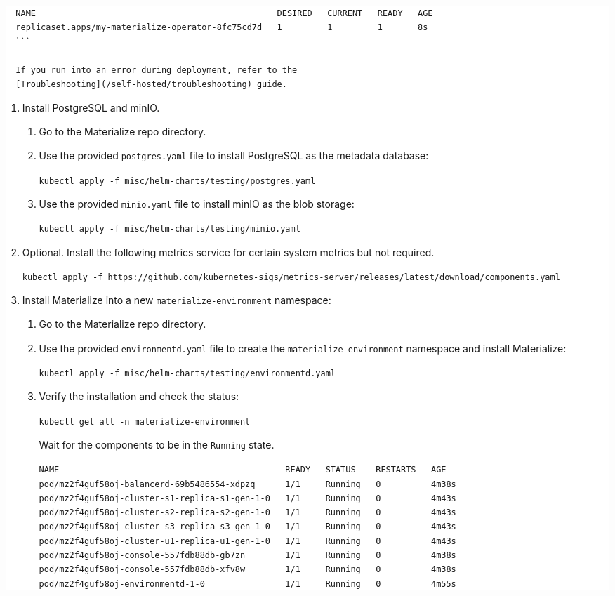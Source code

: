       NAME                                                DESIRED   CURRENT   READY   AGE
      replicaset.apps/my-materialize-operator-8fc75cd7d   1         1         1       8s
      ```

      If you run into an error during deployment, refer to the
      [Troubleshooting](/self-hosted/troubleshooting) guide.

1. Install PostgreSQL and minIO.

    1. Go to the Materialize repo directory.

    1. Use the provided `postgres.yaml` file to install PostgreSQL as the
       metadata database:

        ```shell
        kubectl apply -f misc/helm-charts/testing/postgres.yaml
        ```

    1. Use the provided `minio.yaml` file to install minIO as the blob storage:

        ```shell
        kubectl apply -f misc/helm-charts/testing/minio.yaml
        ```

1. Optional. Install the following metrics service for certain system metrics
   but not required.

   ```shell
   kubectl apply -f https://github.com/kubernetes-sigs/metrics-server/releases/latest/download/components.yaml
   ```

1. Install Materialize into a new `materialize-environment` namespace:

   1. Go to the Materialize repo directory.

   1. Use the provided `environmentd.yaml` file to create the
      `materialize-environment` namespace and install Materialize:

      ```shell
      kubectl apply -f misc/helm-charts/testing/environmentd.yaml
      ```

    1. Verify the installation and check the status:

       ```shell
       kubectl get all -n materialize-environment
       ```

       Wait for the components to be in the `Running` state.


       ```shell
       NAME                                             READY   STATUS    RESTARTS   AGE
       pod/mz2f4guf58oj-balancerd-69b5486554-xdpzq      1/1     Running   0          4m38s
       pod/mz2f4guf58oj-cluster-s1-replica-s1-gen-1-0   1/1     Running   0          4m43s
       pod/mz2f4guf58oj-cluster-s2-replica-s2-gen-1-0   1/1     Running   0          4m43s
       pod/mz2f4guf58oj-cluster-s3-replica-s3-gen-1-0   1/1     Running   0          4m43s
       pod/mz2f4guf58oj-cluster-u1-replica-u1-gen-1-0   1/1     Running   0          4m43s
       pod/mz2f4guf58oj-console-557fdb88db-gb7zn        1/1     Running   0          4m38s
       pod/mz2f4guf58oj-console-557fdb88db-xfv8w        1/1     Running   0          4m38s
       pod/mz2f4guf58oj-environmentd-1-0                1/1     Running   0          4m55s
